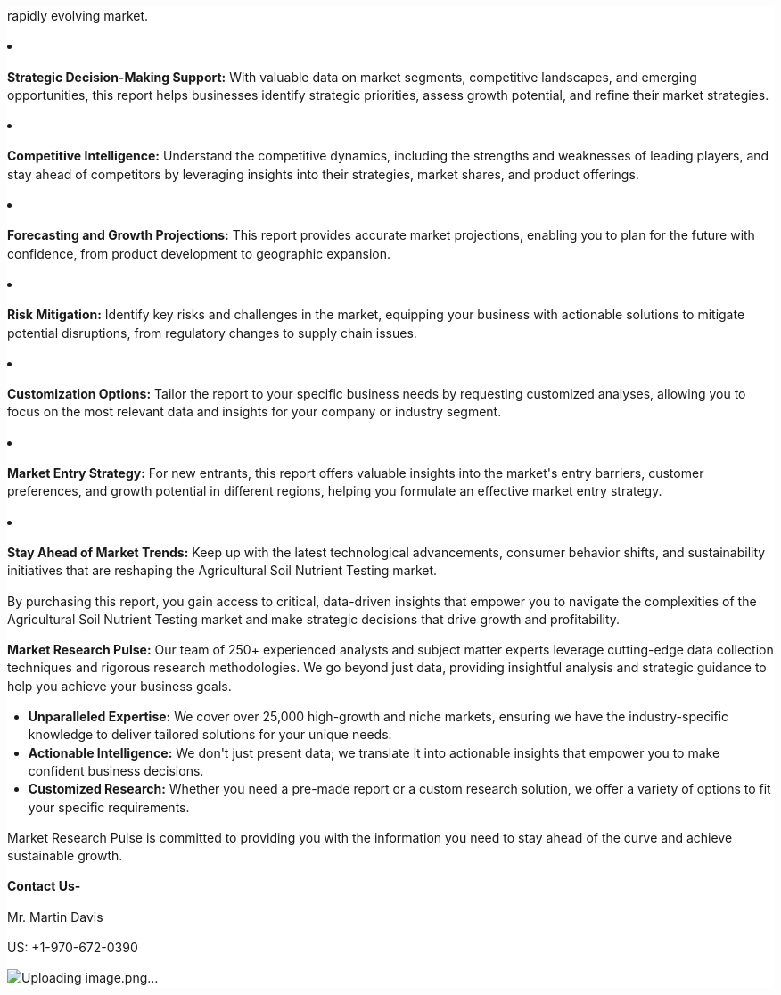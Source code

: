 rapidly evolving market.</p></li><li><p><strong>Strategic Decision-Making Support:</strong> With valuable data on market segments, competitive landscapes, and emerging opportunities, this report helps businesses identify strategic priorities, assess growth potential, and refine their market strategies.</p></li><li><p><strong>Competitive Intelligence:</strong> Understand the competitive dynamics, including the strengths and weaknesses of leading players, and stay ahead of competitors by leveraging insights into their strategies, market shares, and product offerings.</p></li><li><p><strong>Forecasting and Growth Projections:</strong> This report provides accurate market projections, enabling you to plan for the future with confidence, from product development to geographic expansion.</p></li><li><p><strong>Risk Mitigation:</strong> Identify key risks and challenges in the market, equipping your business with actionable solutions to mitigate potential disruptions, from regulatory changes to supply chain issues.</p></li><li><p><strong>Customization Options:</strong> Tailor the report to your specific business needs by requesting customized analyses, allowing you to focus on the most relevant data and insights for your company or industry segment.</p></li><li><p><strong>Market Entry Strategy:</strong> For new entrants, this report offers valuable insights into the market's entry barriers, customer preferences, and growth potential in different regions, helping you formulate an effective market entry strategy.</p></li><li><p><strong>Stay Ahead of Market Trends:</strong> Keep up with the latest technological advancements, consumer behavior shifts, and sustainability initiatives that are reshaping the Agricultural Soil Nutrient Testing market.</p></li></ol><p>By purchasing this report, you gain access to critical, data-driven insights that empower you to navigate the complexities of the Agricultural Soil Nutrient Testing market and make strategic decisions that drive growth and profitability.</p><p><strong>Market Research Pulse:</strong>&nbsp;Our team of 250+ experienced analysts and subject matter experts leverage cutting-edge data collection techniques and rigorous research methodologies. We go beyond just data, providing insightful analysis and strategic guidance to help you achieve your business goals.</p><ul><li><strong>Unparalleled Expertise:</strong>&nbsp;We cover over 25,000 high-growth and niche markets, ensuring we have the industry-specific knowledge to deliver tailored solutions for your unique needs.</li><li><strong>Actionable Intelligence:</strong>&nbsp;We don't just present data; we translate it into actionable insights that empower you to make confident business decisions.</li><li><strong>Customized Research:</strong>&nbsp;Whether you need a pre-made report or a custom research solution, we offer a variety of options to fit your specific requirements.</li></ul><p>Market Research Pulse is committed to providing you with the information you need to stay ahead of the curve and achieve sustainable growth.</p><p><strong>Contact Us-</strong></p><p>Mr. Martin Davis</p><p>US: +1-970-672-0390</p>
![Uploading image.png…]()
